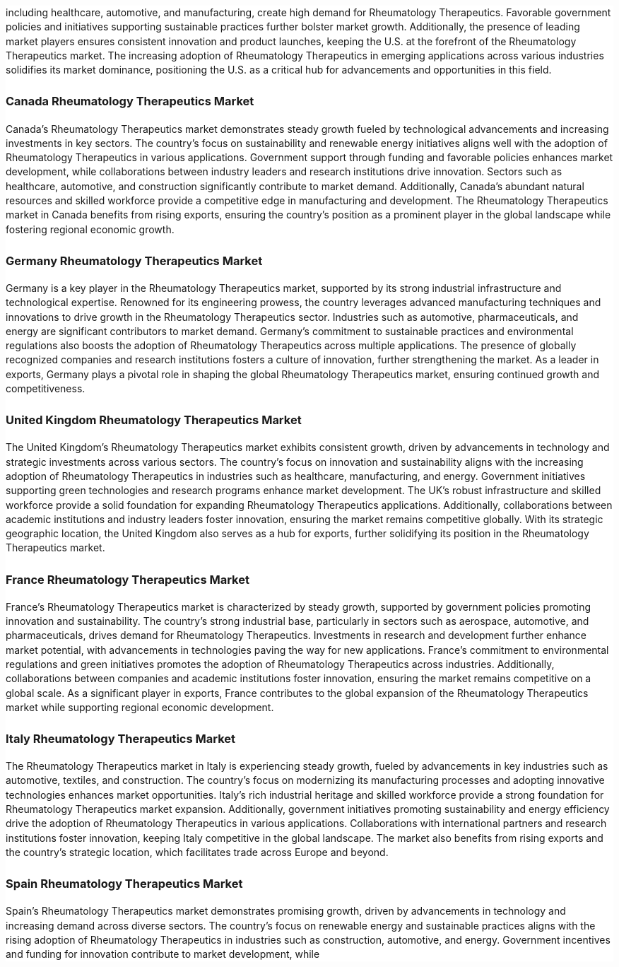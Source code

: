 including healthcare, automotive, and manufacturing, create high demand for Rheumatology Therapeutics. Favorable government policies and initiatives supporting sustainable practices further bolster market growth. Additionally, the presence of leading market players ensures consistent innovation and product launches, keeping the U.S. at the forefront of the Rheumatology Therapeutics market. The increasing adoption of Rheumatology Therapeutics in emerging applications across various industries solidifies its market dominance, positioning the U.S. as a critical hub for advancements and opportunities in this field.</p><h3>Canada Rheumatology Therapeutics Market</h3><p>Canada&rsquo;s Rheumatology Therapeutics market demonstrates steady growth fueled by technological advancements and increasing investments in key sectors. The country&rsquo;s focus on sustainability and renewable energy initiatives aligns well with the adoption of Rheumatology Therapeutics in various applications. Government support through funding and favorable policies enhances market development, while collaborations between industry leaders and research institutions drive innovation. Sectors such as healthcare, automotive, and construction significantly contribute to market demand. Additionally, Canada&rsquo;s abundant natural resources and skilled workforce provide a competitive edge in manufacturing and development. The Rheumatology Therapeutics market in Canada benefits from rising exports, ensuring the country&rsquo;s position as a prominent player in the global landscape while fostering regional economic growth.</p><h3>Germany Rheumatology Therapeutics Market</h3><p>Germany is a key player in the Rheumatology Therapeutics market, supported by its strong industrial infrastructure and technological expertise. Renowned for its engineering prowess, the country leverages advanced manufacturing techniques and innovations to drive growth in the Rheumatology Therapeutics sector. Industries such as automotive, pharmaceuticals, and energy are significant contributors to market demand. Germany&rsquo;s commitment to sustainable practices and environmental regulations also boosts the adoption of Rheumatology Therapeutics across multiple applications. The presence of globally recognized companies and research institutions fosters a culture of innovation, further strengthening the market. As a leader in exports, Germany plays a pivotal role in shaping the global Rheumatology Therapeutics market, ensuring continued growth and competitiveness.</p><h3>United Kingdom Rheumatology Therapeutics Market</h3><p>The United Kingdom&rsquo;s Rheumatology Therapeutics market exhibits consistent growth, driven by advancements in technology and strategic investments across various sectors. The country&rsquo;s focus on innovation and sustainability aligns with the increasing adoption of Rheumatology Therapeutics in industries such as healthcare, manufacturing, and energy. Government initiatives supporting green technologies and research programs enhance market development. The UK&rsquo;s robust infrastructure and skilled workforce provide a solid foundation for expanding Rheumatology Therapeutics applications. Additionally, collaborations between academic institutions and industry leaders foster innovation, ensuring the market remains competitive globally. With its strategic geographic location, the United Kingdom also serves as a hub for exports, further solidifying its position in the Rheumatology Therapeutics market.</p><h3>France Rheumatology Therapeutics Market</h3><p>France&rsquo;s Rheumatology Therapeutics market is characterized by steady growth, supported by government policies promoting innovation and sustainability. The country&rsquo;s strong industrial base, particularly in sectors such as aerospace, automotive, and pharmaceuticals, drives demand for Rheumatology Therapeutics. Investments in research and development further enhance market potential, with advancements in technologies paving the way for new applications. France&rsquo;s commitment to environmental regulations and green initiatives promotes the adoption of Rheumatology Therapeutics across industries. Additionally, collaborations between companies and academic institutions foster innovation, ensuring the market remains competitive on a global scale. As a significant player in exports, France contributes to the global expansion of the Rheumatology Therapeutics market while supporting regional economic development.</p><h3>Italy Rheumatology Therapeutics Market</h3><p>The Rheumatology Therapeutics market in Italy is experiencing steady growth, fueled by advancements in key industries such as automotive, textiles, and construction. The country&rsquo;s focus on modernizing its manufacturing processes and adopting innovative technologies enhances market opportunities. Italy&rsquo;s rich industrial heritage and skilled workforce provide a strong foundation for Rheumatology Therapeutics market expansion. Additionally, government initiatives promoting sustainability and energy efficiency drive the adoption of Rheumatology Therapeutics in various applications. Collaborations with international partners and research institutions foster innovation, keeping Italy competitive in the global landscape. The market also benefits from rising exports and the country&rsquo;s strategic location, which facilitates trade across Europe and beyond.</p><h3>Spain Rheumatology Therapeutics Market</h3><p>Spain&rsquo;s Rheumatology Therapeutics market demonstrates promising growth, driven by advancements in technology and increasing demand across diverse sectors. The country&rsquo;s focus on renewable energy and sustainable practices aligns with the rising adoption of Rheumatology Therapeutics in industries such as construction, automotive, and energy. Government incentives and funding for innovation contribute to market development, while
